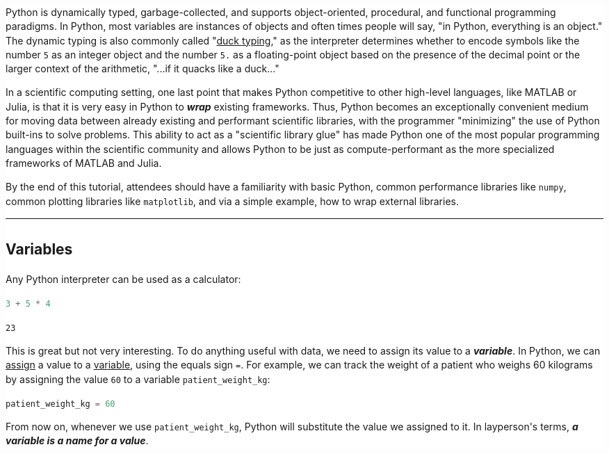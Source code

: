 Python is dynamically typed, garbage-collected, and supports
object-oriented, procedural, and functional programming paradigms. In
Python, most variables are instances of objects and often times people
will say, "in Python, everything is an object." The dynamic typing is
also commonly called "[duck typing][duck-typing]," as the interpreter
determines whether to encode symbols like the number `5` as an integer
object and the number `5.` as a floating-point object based on the
presence of the decimal point or the larger context of the arithmetic,
"...if it quacks like a duck..."

In a scientific computing setting, one last point that makes Python
competitive to other high-level languages, like MATLAB or Julia, is that
it is very easy in Python to ***wrap*** existing frameworks. Thus,
Python becomes an exceptionally convenient medium for moving data
between already existing and performant scientific libraries, with the
programmer "minimizing" the use of Python built-ins to solve problems.
This ability to act as a "scientific library glue" has made Python one
of the most popular programming languages within the scientific
community and allows Python to be just as compute-performant as the more
specialized frameworks of MATLAB and Julia. 

By the end of this tutorial, attendees should have a familiarity with
basic Python, common performance libraries like `numpy`, common plotting
libraries like `matplotlib`, and via a simple example, how to wrap
external libraries.

---

## Variables

Any Python interpreter can be used as a calculator:

```python
3 + 5 * 4
```

```output
23
```


This is great but not very interesting.
To do anything useful with data, we need to assign its value to a
***variable***.  In Python, we can
[assign](../learners/reference.md#assign) a value to a
[variable](../learners/reference.md#variable), using the equals sign
`=`.  For example, we can track the weight of a patient who weighs 60
kilograms by assigning the value `60` to a variable `patient_weight_kg`:

```python
patient_weight_kg = 60
```

From now on, whenever we use `patient_weight_kg`, Python will substitute
the value we assigned to it. In layperson's terms, ***a variable is a
name for a value***.


[PEP8-style]: https://peps.python.org/pep-0008
[Guido-foreword]: https://www.python.org/doc/essays/foreword/
[duck-typing]: https://docs.python.org/3/glossary.html#term-duck-typing
[math-module]: https://github.com/python/cpython/blob/main/Modules/mathmodule.c